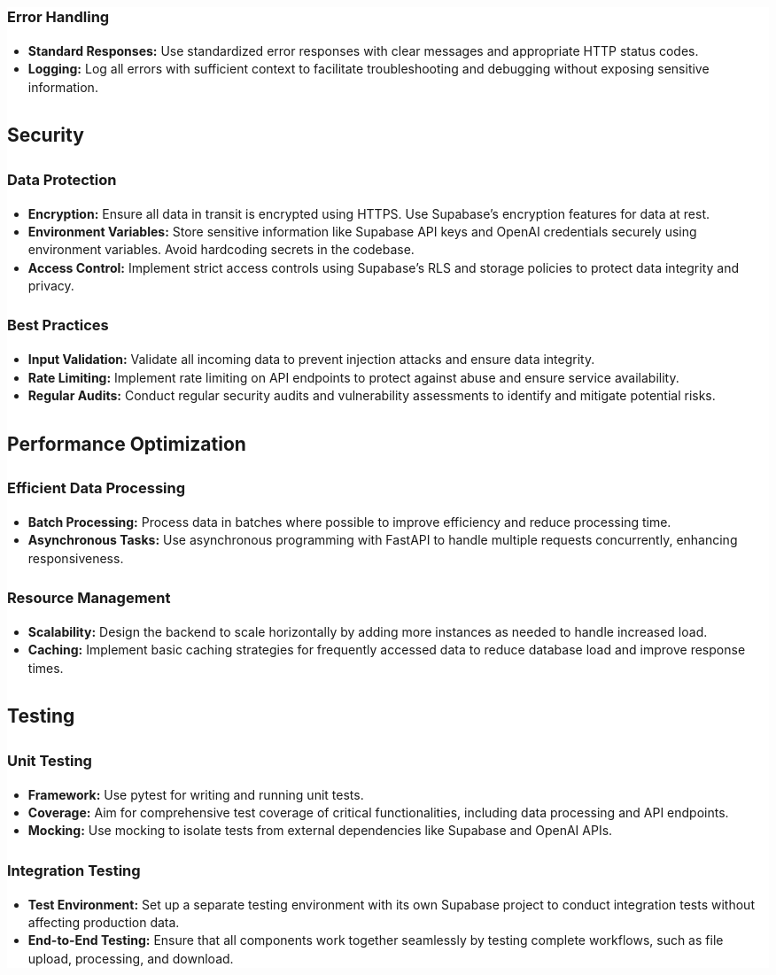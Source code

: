 ### Error Handling
- **Standard Responses:** Use standardized error responses with clear messages and appropriate HTTP status codes.
- **Logging:** Log all errors with sufficient context to facilitate troubleshooting and debugging without exposing sensitive information.

## Security

### Data Protection
- **Encryption:** Ensure all data in transit is encrypted using HTTPS. Use Supabase’s encryption features for data at rest.
- **Environment Variables:** Store sensitive information like Supabase API keys and OpenAI credentials securely using environment variables. Avoid hardcoding secrets in the codebase.
- **Access Control:** Implement strict access controls using Supabase’s RLS and storage policies to protect data integrity and privacy.

### Best Practices
- **Input Validation:** Validate all incoming data to prevent injection attacks and ensure data integrity.
- **Rate Limiting:** Implement rate limiting on API endpoints to protect against abuse and ensure service availability.
- **Regular Audits:** Conduct regular security audits and vulnerability assessments to identify and mitigate potential risks.

## Performance Optimization

### Efficient Data Processing
- **Batch Processing:** Process data in batches where possible to improve efficiency and reduce processing time.
- **Asynchronous Tasks:** Use asynchronous programming with FastAPI to handle multiple requests concurrently, enhancing responsiveness.

### Resource Management
- **Scalability:** Design the backend to scale horizontally by adding more instances as needed to handle increased load.
- **Caching:** Implement basic caching strategies for frequently accessed data to reduce database load and improve response times.

## Testing

### Unit Testing
- **Framework:** Use pytest for writing and running unit tests.
- **Coverage:** Aim for comprehensive test coverage of critical functionalities, including data processing and API endpoints.
- **Mocking:** Use mocking to isolate tests from external dependencies like Supabase and OpenAI APIs.

### Integration Testing
- **Test Environment:** Set up a separate testing environment with its own Supabase project to conduct integration tests without affecting production data.
- **End-to-End Testing:** Ensure that all components work together seamlessly by testing complete workflows, such as file upload, processing, and download.
